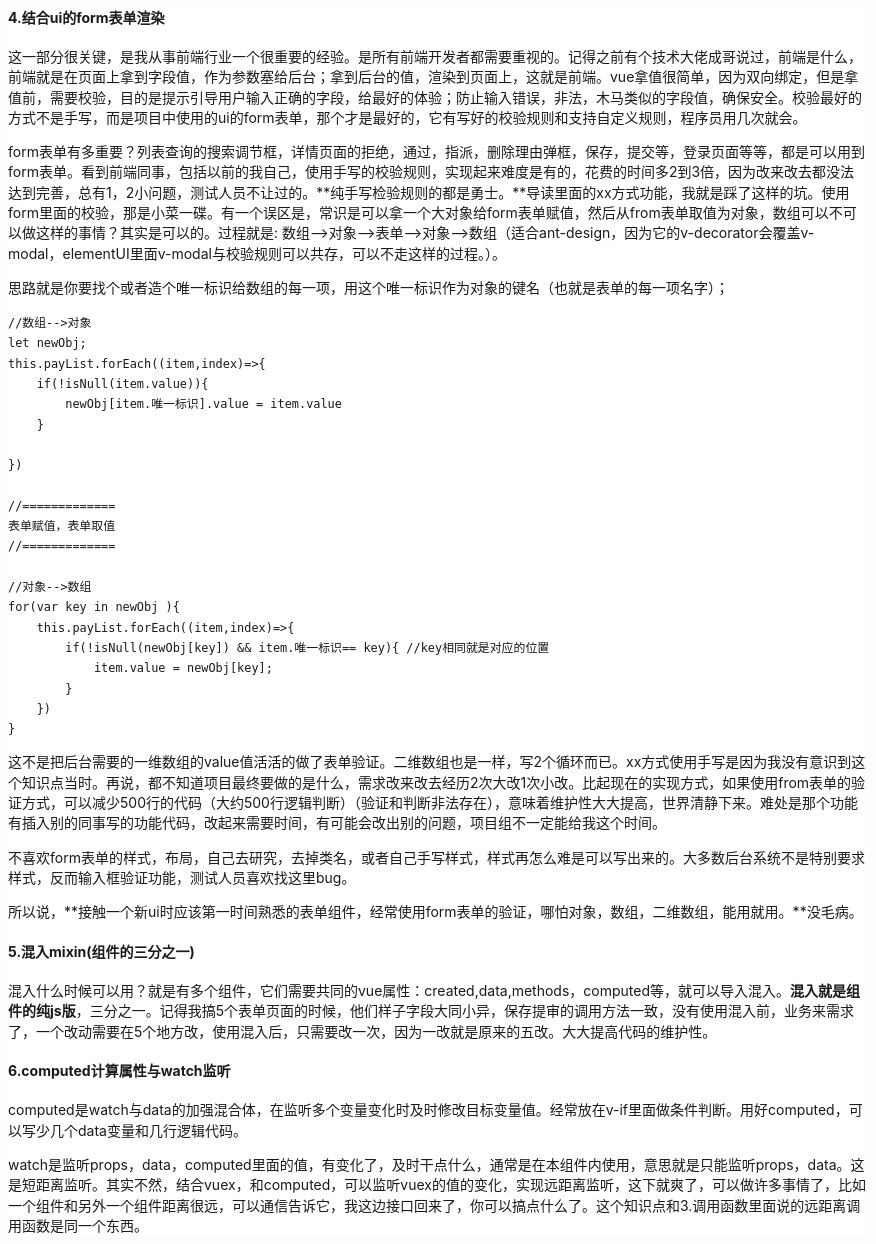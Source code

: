#### 4.结合ui的form表单渲染

这一部分很关键，是我从事前端行业一个很重要的经验。是所有前端开发者都需要重视的。记得之前有个技术大佬成哥说过，前端是什么，前端就是在页面上拿到字段值，作为参数塞给后台；拿到后台的值，渲染到页面上，这就是前端。vue拿值很简单，因为双向绑定，但是拿值前，需要校验，目的是提示引导用户输入正确的字段，给最好的体验；防止输入错误，非法，木马类似的字段值，确保安全。校验最好的方式不是手写，而是项目中使用的ui的form表单，那个才是最好的，它有写好的校验规则和支持自定义规则，程序员用几次就会。

form表单有多重要？列表查询的搜索调节框，详情页面的拒绝，通过，指派，删除理由弹框，保存，提交等，登录页面等等，都是可以用到form表单。看到前端同事，包括以前的我自己，使用手写的校验规则，实现起来难度是有的，花费的时间多2到3倍，因为改来改去都没法达到完善，总有1，2小问题，测试人员不让过的。**纯手写检验规则的都是勇士。**导读里面的xx方式功能，我就是踩了这样的坑。使用form里面的校验，那是小菜一碟。有一个误区是，常识是可以拿一个大对象给form表单赋值，然后从from表单取值为对象，数组可以不可以做这样的事情？其实是可以的。过程就是: 数组-->对象-->表单-->对象-->数组（适合ant-design，因为它的v-decorator会覆盖v-modal，elementUI里面v-modal与校验规则可以共存，可以不走这样的过程。）。

思路就是你要找个或者造个唯一标识给数组的每一项，用这个唯一标识作为对象的键名（也就是表单的每一项名字）；
```
//数组-->对象
let newObj;
this.payList.forEach((item,index)=>{
    if(!isNull(item.value)){
        newObj[item.唯一标识].value = item.value
    }
    
})

//=============
表单赋值，表单取值
//=============

//对象-->数组
for(var key in newObj ){
    this.payList.forEach((item,index)=>{
        if(!isNull(newObj[key]) && item.唯一标识== key){ //key相同就是对应的位置
            item.value = newObj[key];
        }
    })
}
```

这不是把后台需要的一维数组的value值活活的做了表单验证。二维数组也是一样，写2个循环而已。xx方式使用手写是因为我没有意识到这个知识点当时。再说，都不知道项目最终要做的是什么，需求改来改去经历2次大改1次小改。比起现在的实现方式，如果使用from表单的验证方式，可以减少500行的代码（大约500行逻辑判断）（验证和判断非法存在），意味着维护性大大提高，世界清静下来。难处是那个功能有插入别的同事写的功能代码，改起来需要时间，有可能会改出别的问题，项目组不一定能给我这个时间。

不喜欢form表单的样式，布局，自己去研究，去掉类名，或者自己手写样式，样式再怎么难是可以写出来的。大多数后台系统不是特别要求样式，反而输入框验证功能，测试人员喜欢找这里bug。

所以说，**接触一个新ui时应该第一时间熟悉的表单组件，经常使用form表单的验证，哪怕对象，数组，二维数组，能用就用。**没毛病。

#### 5.混入mixin(组件的三分之一)

混入什么时候可以用？就是有多个组件，它们需要共同的vue属性：created,data,methods，computed等，就可以导入混入。**混入就是组件的纯js版**，三分之一。记得我搞5个表单页面的时候，他们样子字段大同小异，保存提审的调用方法一致，没有使用混入前，业务来需求了，一个改动需要在5个地方改，使用混入后，只需要改一次，因为一改就是原来的五改。大大提高代码的维护性。

#### 6.computed计算属性与watch监听

computed是watch与data的加强混合体，在监听多个变量变化时及时修改目标变量值。经常放在v-if里面做条件判断。用好computed，可以写少几个data变量和几行逻辑代码。

watch是监听props，data，computed里面的值，有变化了，及时干点什么，通常是在本组件内使用，意思就是只能监听props，data。这是短距离监听。其实不然，结合vuex，和computed，可以监听vuex的值的变化，实现远距离监听，这下就爽了，可以做许多事情了，比如一个组件和另外一个组件距离很远，可以通信告诉它，我这边接口回来了，你可以搞点什么了。这个知识点和3.调用函数里面说的远距离调用函数是同一个东西。
